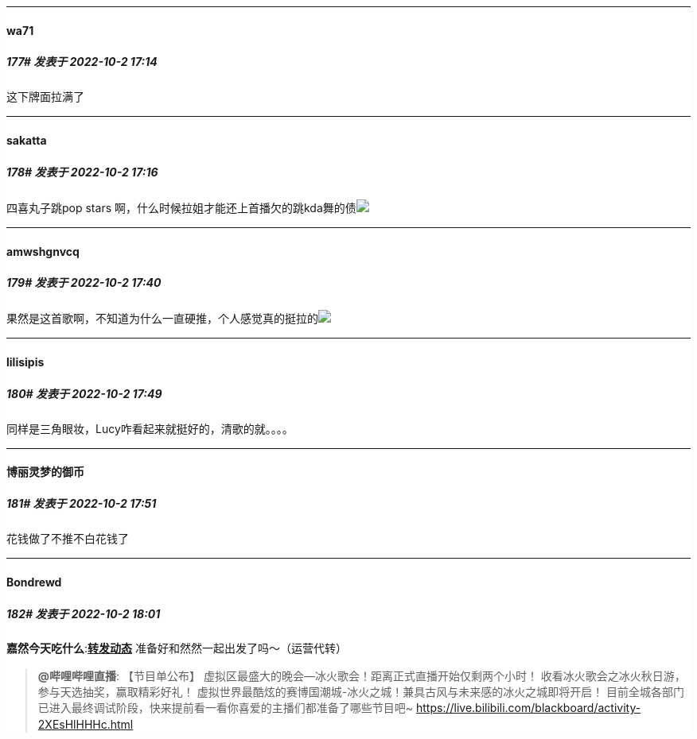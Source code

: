 

*****

####  wa71  
##### 177#       发表于 2022-10-2 17:14

这下牌面拉满了

*****

####  sakatta  
##### 178#       发表于 2022-10-2 17:16

四喜丸子跳pop stars 啊，什么时候拉姐才能还上首播欠的跳kda舞的债<img src="https://static.saraba1st.com/image/smiley/face2017/135.png" referrerpolicy="no-referrer">



*****

####  amwshgnvcq  
##### 179#       发表于 2022-10-2 17:40

果然是这首歌啊，不知道为什么一直硬推，个人感觉真的挺拉的<img src="https://static.saraba1st.com/image/smiley/face2017/069.png" referrerpolicy="no-referrer">



*****

####  lilisipis  
##### 180#       发表于 2022-10-2 17:49

同样是三角眼妆，Lucy咋看起来就挺好的，清歌的就。。。。



*****

####  博丽灵梦的御币  
##### 181#       发表于 2022-10-2 17:51

花钱做了不推不白花钱了



*****

####  Bondrewd  
##### 182#       发表于 2022-10-2 18:01

<strong>嘉然今天吃什么</strong>:<strong>[转发动态](https://t.bilibili.com/712390965537538070)</strong>
准备好和然然一起出发了吗～（运营代转）<blockquote><strong>@哔哩哔哩直播</strong>: 【节目单公布】
虚拟区最盛大的晚会—冰火歌会！距离正式直播开始仅剩两个小时！
收看冰火歌会之冰火秋日游，参与天选抽奖，赢取精彩好礼！
虚拟世界最酷炫的赛博国潮城-冰火之城！兼具古风与未来感的冰火之城即将开启！
目前全城各部门已进入最终调试阶段，快来提前看一看你喜爱的主播们都准备了哪些节目吧~
https://live.bilibili.com/blackboard/activity-2XEsHlHHHc.html
